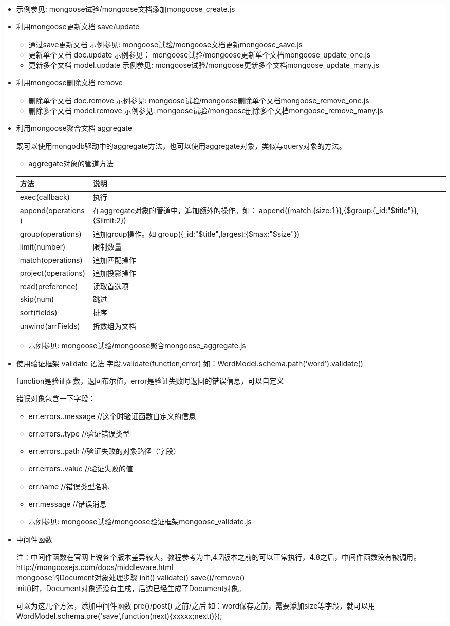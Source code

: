   * 示例参见: mongoose试验/mongoose文档添加mongoose_create.js
  
* 利用mongoose更新文档 save/update
  
  * 通过save更新文档  示例参见: mongoose试验/mongoose文档更新mongoose_save.js
  * 更新单个文档 doc.update 示例参见： mongoose试验/mongoose更新单个文档mongoose_update_one.js
  * 更新多个文档 model.update 示例参见:  mongoose试验/mongoose更新多个文档mongoose_update_many.js
  
* 利用mongoose删除文档 remove
  
  * 删除单个文档  doc.remove 示例参见: mongoose试验/mongoose删除单个文档mongoose_remove_one.js
  * 删除多个文档  model.remove 示例参见: mongoose试验/mongoose删除多个文档mongoose_remove_many.js
  
* 利用mongoose聚合文档 aggregate
  
  既可以使用mongodb驱动中的aggregate方法，也可以使用aggregate对象，类似与query对象的方法。
  
  * aggregate对象的管道方法
  
  方法|说明
  :---|:---
  exec(callback)|执行
  append(operations)|在aggregate对象的管道中，追加额外的操作。如： append({match:{size:1}},{$group:{_id:"$title"}},{$limit:2})
  group(operations)|追加group操作。如 group({_id:"$title",largest:{$max:"$size"})
  limit(number)|限制数量
  match(operations)|追加匹配操作
  project(operations)|追加投影操作
  read(preference)|读取首选项
  skip(num)|跳过
  sort(fields)|排序
  unwind(arrFields)|拆数组为文档
  
  * 示例参见: mongoose试验/mongoose聚合mongoose_aggregate.js
  
* 使用验证框架 validate  语法 字段.validate(function,error)  如：WordModel.schema.path('word').validate()
  
  function是验证函数，返回布尔值，error是验证失败时返回的错误信息，可以自定义
  
  错误对象包含一下字段：<br>
  * err.errors.<field>.message  //这个时验证函数自定义的信息
  * err.errors.<field>.type  //验证错误类型
  * err.errors.<field>.path  //验证失败的对象路径（字段）
  * err.errors.<field>.value //验证失败的值
  * err.name //错误类型名称
  * err.message //错误消息
  
  * 示例参见: mongoose试验/mongoose验证框架mongoose_validate.js
  
* 中间件函数
  
  注：中间件函数在官网上说各个版本差异较大，教程参考为主,4.7版本之前的可以正常执行，4.8之后，中间件函数没有被调用。
  <br>http://mongoosejs.com/docs/middleware.html <br>
  mongoose的Document对象处理步骤  init() validate() save()/remove()  <br>
  init()时，Document对象还没有生成，后边已经生成了Document对象。
  
  可以为这几个方法，添加中间件函数 pre()/post()  之前/之后  如：word保存之前，需要添加size等字段，就可以用WordModel.schema.pre('save',function(next){xxxxx;next()});
  